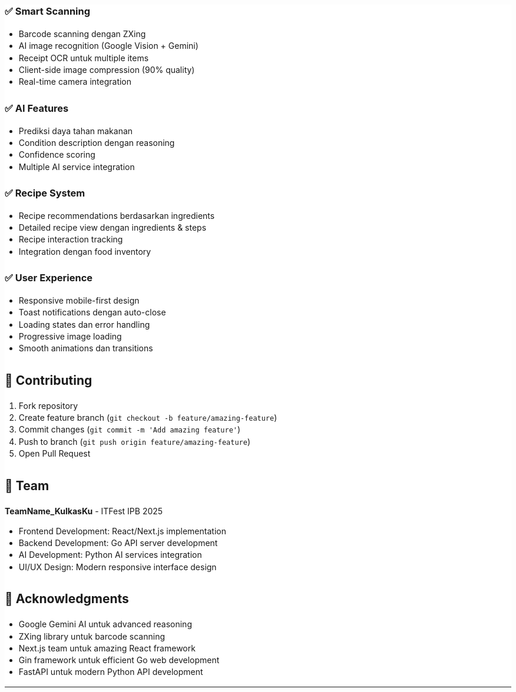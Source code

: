 ### ✅ Smart Scanning
- Barcode scanning dengan ZXing
- AI image recognition (Google Vision + Gemini)
- Receipt OCR untuk multiple items
- Client-side image compression (90% quality)
- Real-time camera integration

### ✅ AI Features
- Prediksi daya tahan makanan
- Condition description dengan reasoning
- Confidence scoring
- Multiple AI service integration

### ✅ Recipe System
- Recipe recommendations berdasarkan ingredients
- Detailed recipe view dengan ingredients & steps
- Recipe interaction tracking
- Integration dengan food inventory

### ✅ User Experience
- Responsive mobile-first design
- Toast notifications dengan auto-close
- Loading states dan error handling
- Progressive image loading
- Smooth animations dan transitions

## 🤝 Contributing

1. Fork repository
2. Create feature branch (`git checkout -b feature/amazing-feature`)
3. Commit changes (`git commit -m 'Add amazing feature'`)
4. Push to branch (`git push origin feature/amazing-feature`)
5. Open Pull Request

## 👥 Team

**TeamName_KulkasKu** - ITFest IPB 2025

- Frontend Development: React/Next.js implementation
- Backend Development: Go API server development  
- AI Development: Python AI services integration
- UI/UX Design: Modern responsive interface design

## 🙏 Acknowledgments

- Google Gemini AI untuk advanced reasoning
- ZXing library untuk barcode scanning
- Next.js team untuk amazing React framework
- Gin framework untuk efficient Go web development
- FastAPI untuk modern Python API development

---